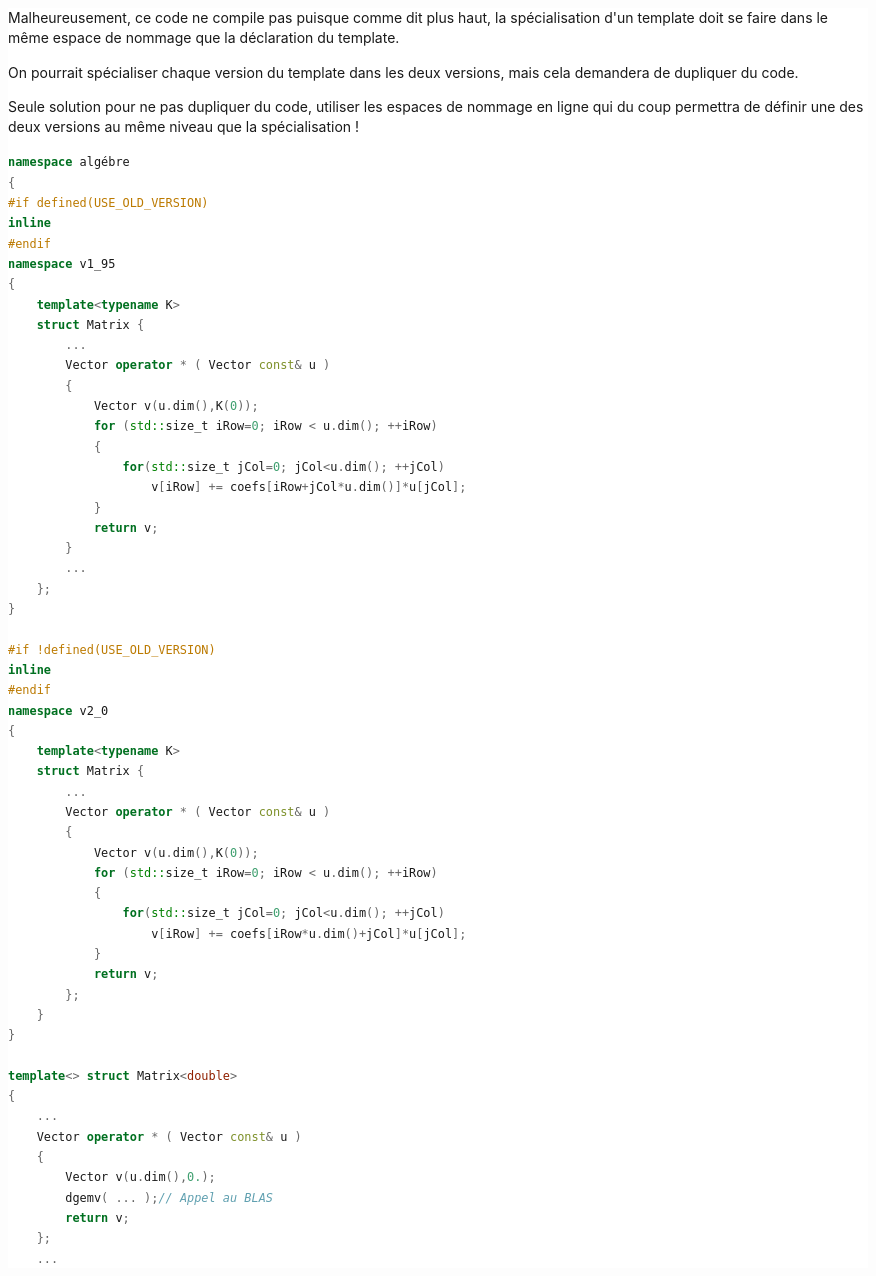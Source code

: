 Malheureusement, ce code ne compile pas puisque comme dit plus haut, la spécialisation d'un template doit se faire dans le même espace de nommage que la déclaration du template.

On pourrait spécialiser chaque version du template dans les deux versions, mais cela demandera de dupliquer du code.

Seule solution pour ne pas dupliquer du code, utiliser les espaces de nommage en ligne qui du coup permettra de définir une des deux versions au même niveau que la spécialisation !

```cpp
namespace algébre
{
#if defined(USE_OLD_VERSION)
inline
#endif
namespace v1_95
{
    template<typename K>
    struct Matrix {
        ...
        Vector operator * ( Vector const& u )
        {
            Vector v(u.dim(),K(0));
            for (std::size_t iRow=0; iRow < u.dim(); ++iRow)
            {
                for(std::size_t jCol=0; jCol<u.dim(); ++jCol)
                    v[iRow] += coefs[iRow+jCol*u.dim()]*u[jCol];
            }
            return v;
        }
        ...
    };
}

#if !defined(USE_OLD_VERSION)
inline
#endif
namespace v2_0
{
    template<typename K>
    struct Matrix {
        ...
        Vector operator * ( Vector const& u )
        {
            Vector v(u.dim(),K(0));
            for (std::size_t iRow=0; iRow < u.dim(); ++iRow)
            {
                for(std::size_t jCol=0; jCol<u.dim(); ++jCol)
                    v[iRow] += coefs[iRow*u.dim()+jCol]*u[jCol];
            }
            return v;
        };
    }
}

template<> struct Matrix<double>
{
    ...
    Vector operator * ( Vector const& u )
    {
        Vector v(u.dim(),0.);
        dgemv( ... );// Appel au BLAS
        return v;
    };
    ...
```